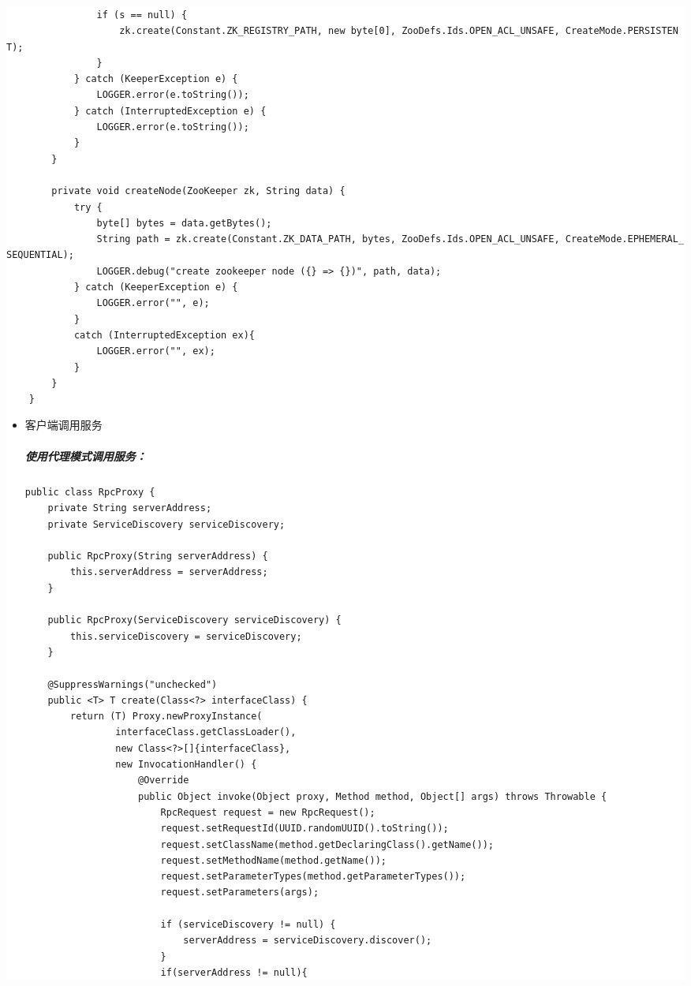 ```
	            if (s == null) {
	                zk.create(Constant.ZK_REGISTRY_PATH, new byte[0], ZooDefs.Ids.OPEN_ACL_UNSAFE, CreateMode.PERSISTENT);
	            }
	        } catch (KeeperException e) {
	            LOGGER.error(e.toString());
	        } catch (InterruptedException e) {
	            LOGGER.error(e.toString());
	        }
	    }
	
	    private void createNode(ZooKeeper zk, String data) {
	        try {
	            byte[] bytes = data.getBytes();
	            String path = zk.create(Constant.ZK_DATA_PATH, bytes, ZooDefs.Ids.OPEN_ACL_UNSAFE, CreateMode.EPHEMERAL_SEQUENTIAL);
	            LOGGER.debug("create zookeeper node ({} => {})", path, data);
	        } catch (KeeperException e) {
	            LOGGER.error("", e);
	        }
	        catch (InterruptedException ex){
	            LOGGER.error("", ex);
	        }
	    }
	}
```



- 客户端调用服务
  ##### 使用代理模式调用服务：
  ```
  public class RpcProxy {
      private String serverAddress;
      private ServiceDiscovery serviceDiscovery;
  
      public RpcProxy(String serverAddress) {
          this.serverAddress = serverAddress;
      }
  
      public RpcProxy(ServiceDiscovery serviceDiscovery) {
          this.serviceDiscovery = serviceDiscovery;
      }
  
      @SuppressWarnings("unchecked")
      public <T> T create(Class<?> interfaceClass) {
          return (T) Proxy.newProxyInstance(
                  interfaceClass.getClassLoader(),
                  new Class<?>[]{interfaceClass},
                  new InvocationHandler() {
                      @Override
                      public Object invoke(Object proxy, Method method, Object[] args) throws Throwable {
                          RpcRequest request = new RpcRequest();
                          request.setRequestId(UUID.randomUUID().toString());
                          request.setClassName(method.getDeclaringClass().getName());
                          request.setMethodName(method.getName());
                          request.setParameterTypes(method.getParameterTypes());
                          request.setParameters(args);
  
                          if (serviceDiscovery != null) {
                              serverAddress = serviceDiscovery.discover();
                          }
                          if(serverAddress != null){
  ```